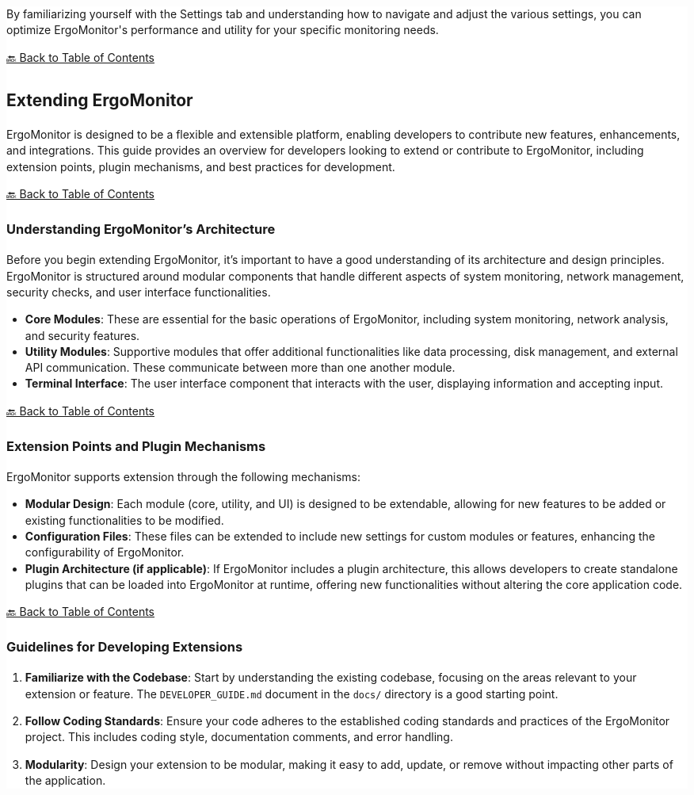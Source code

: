 By familiarizing yourself with the Settings tab and understanding how to navigate and adjust the various settings, you can optimize ErgoMonitor's performance and utility for your specific monitoring needs.

[🔙 Back to Table of Contents](#table-of-contents)
## Extending ErgoMonitor

ErgoMonitor is designed to be a flexible and extensible platform, enabling developers to contribute new features, enhancements, and integrations. This guide provides an overview for developers looking to extend or contribute to ErgoMonitor, including extension points, plugin mechanisms, and best practices for development.

[🔙 Back to Table of Contents](#table-of-contents)
### Understanding ErgoMonitor’s Architecture

Before you begin extending ErgoMonitor, it’s important to have a good understanding of its architecture and design principles. ErgoMonitor is structured around modular components that handle different aspects of system monitoring, network management, security checks, and user interface functionalities.

- **Core Modules**: These are essential for the basic operations of ErgoMonitor, including system monitoring, network analysis, and security features.
- **Utility Modules**: Supportive modules that offer additional functionalities like data processing, disk management, and external API communication. These communicate between more than one another module.
- **Terminal Interface**: The user interface component that interacts with the user, displaying information and accepting input.

[🔙 Back to Table of Contents](#table-of-contents)
### Extension Points and Plugin Mechanisms

ErgoMonitor supports extension through the following mechanisms:

- **Modular Design**: Each module (core, utility, and UI) is designed to be extendable, allowing for new features to be added or existing functionalities to be modified.
- **Configuration Files**: These files can be extended to include new settings for custom modules or features, enhancing the configurability of ErgoMonitor.
- **Plugin Architecture (if applicable)**: If ErgoMonitor includes a plugin architecture, this allows developers to create standalone plugins that can be loaded into ErgoMonitor at runtime, offering new functionalities without altering the core application code.

[🔙 Back to Table of Contents](#table-of-contents)
### Guidelines for Developing Extensions

1. **Familiarize with the Codebase**: Start by understanding the existing codebase, focusing on the areas relevant to your extension or feature. The `DEVELOPER_GUIDE.md` document in the `docs/` directory is a good starting point.

2. **Follow Coding Standards**: Ensure your code adheres to the established coding standards and practices of the ErgoMonitor project. This includes coding style, documentation comments, and error handling.

3. **Modularity**: Design your extension to be modular, making it easy to add, update, or remove without impacting other parts of the application.
